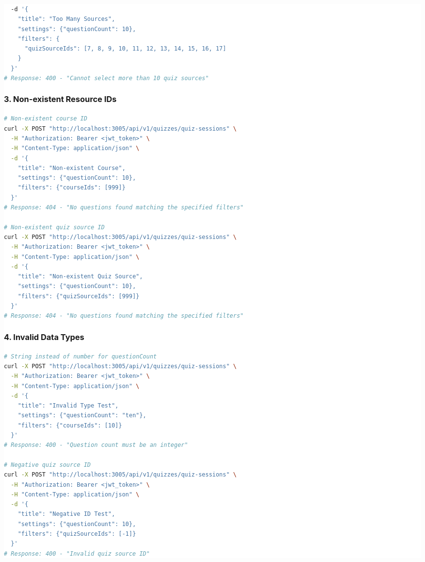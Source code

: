 ```bash
  -d '{
    "title": "Too Many Sources",
    "settings": {"questionCount": 10},
    "filters": {
      "quizSourceIds": [7, 8, 9, 10, 11, 12, 13, 14, 15, 16, 17]
    }
  }'
# Response: 400 - "Cannot select more than 10 quiz sources"
```

### **3. Non-existent Resource IDs**
```bash
# Non-existent course ID
curl -X POST "http://localhost:3005/api/v1/quizzes/quiz-sessions" \
  -H "Authorization: Bearer <jwt_token>" \
  -H "Content-Type: application/json" \
  -d '{
    "title": "Non-existent Course",
    "settings": {"questionCount": 10},
    "filters": {"courseIds": [999]}
  }'
# Response: 404 - "No questions found matching the specified filters"

# Non-existent quiz source ID
curl -X POST "http://localhost:3005/api/v1/quizzes/quiz-sessions" \
  -H "Authorization: Bearer <jwt_token>" \
  -H "Content-Type: application/json" \
  -d '{
    "title": "Non-existent Quiz Source",
    "settings": {"questionCount": 10},
    "filters": {"quizSourceIds": [999]}
  }'
# Response: 404 - "No questions found matching the specified filters"
```

### **4. Invalid Data Types**
```bash
# String instead of number for questionCount
curl -X POST "http://localhost:3005/api/v1/quizzes/quiz-sessions" \
  -H "Authorization: Bearer <jwt_token>" \
  -H "Content-Type: application/json" \
  -d '{
    "title": "Invalid Type Test",
    "settings": {"questionCount": "ten"},
    "filters": {"courseIds": [10]}
  }'
# Response: 400 - "Question count must be an integer"

# Negative quiz source ID
curl -X POST "http://localhost:3005/api/v1/quizzes/quiz-sessions" \
  -H "Authorization: Bearer <jwt_token>" \
  -H "Content-Type: application/json" \
  -d '{
    "title": "Negative ID Test",
    "settings": {"questionCount": 10},
    "filters": {"quizSourceIds": [-1]}
  }'
# Response: 400 - "Invalid quiz source ID"
```
